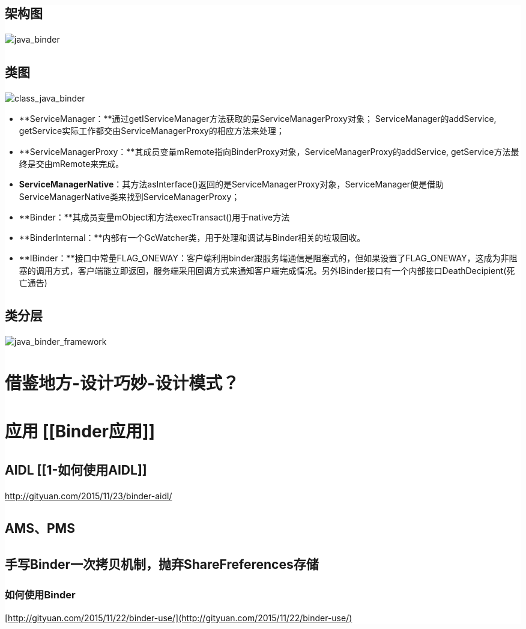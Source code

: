 ## 架构图

![java_binder](http://wupan.dns.army:5000/wupan/Typora-Picgo-Gitee/raw/branch/master/img/20210519142415.jpg)



## 类图

![class_java_binder](http://wupan.dns.army:5000/wupan/Typora-Picgo-Gitee/raw/branch/master/img/20210519142440.jpg)


-   **ServiceManager：**通过getIServiceManager方法获取的是ServiceManagerProxy对象； ServiceManager的addService, getService实际工作都交由ServiceManagerProxy的相应方法来处理；
  
-   **ServiceManagerProxy：**其成员变量mRemote指向BinderProxy对象，ServiceManagerProxy的addService, getService方法最终是交由mRemote来完成。
  
-   **ServiceManagerNative**：其方法asInterface()返回的是ServiceManagerProxy对象，ServiceManager便是借助ServiceManagerNative类来找到ServiceManagerProxy；
  
-   **Binder：**其成员变量mObject和方法execTransact()用于native方法
  
-   **BinderInternal：**内部有一个GcWatcher类，用于处理和调试与Binder相关的垃圾回收。
  
-   **IBinder：**接口中常量FLAG_ONEWAY：客户端利用binder跟服务端通信是阻塞式的，但如果设置了FLAG_ONEWAY，这成为非阻塞的调用方式，客户端能立即返回，服务端采用回调方式来通知客户端完成情况。另外IBinder接口有一个内部接口DeathDecipient(死亡通告)



## 类分层

![java_binder_framework](http://wupan.dns.army:5000/wupan/Typora-Picgo-Gitee/raw/branch/master/img/20210519142502.jpg)


# 借鉴地方-设计巧妙-设计模式？


# 应用 [[Binder应用]]
## AIDL [[1-如何使用AIDL]]
http://gityuan.com/2015/11/23/binder-aidl/



## AMS、PMS

## 手写Binder一次拷贝机制，抛弃ShareFreferences存储
### 如何使用Binder

[http://gityuan.com/2015/11/22/binder-use/](http://gityuan.com/2015/11/22/binder-use/)
